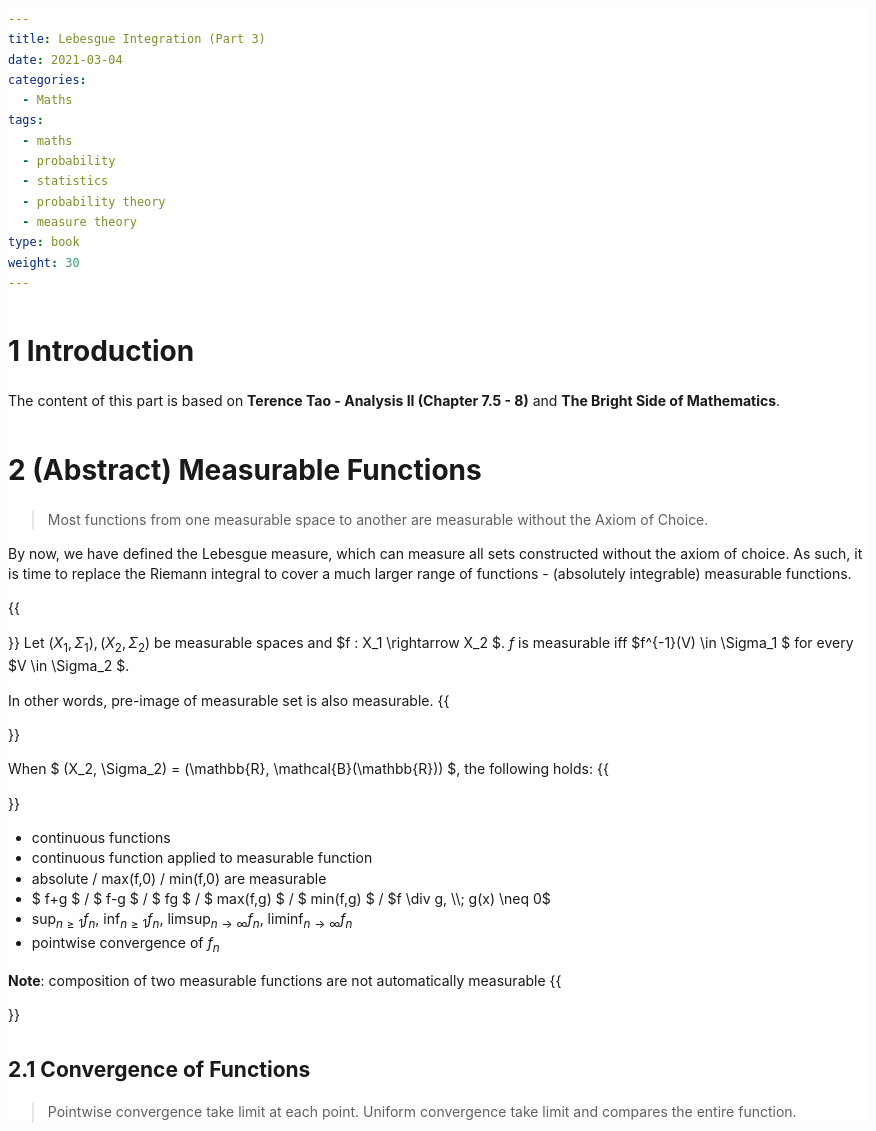 ```yaml
---
title: Lebesgue Integration (Part 3)
date: 2021-03-04
categories:
  - Maths
tags:
  - maths
  - probability
  - statistics
  - probability theory
  - measure theory
type: book
weight: 30
---
```


# 1 Introduction

The content of this part is based on **Terence Tao - Analysis II (Chapter 7.5 - 8)** and **The Bright Side of Mathematics**.

# 2 (Abstract) Measurable Functions

> Most functions from one measurable space to another are measurable without the Axiom of Choice.

By now, we have defined the Lebesgue measure, which can measure all sets constructed without the axiom of choice. As such, it is time to replace the Riemann integral to cover a much larger range of functions - (absolutely integrable) measurable functions.

{{<aside title="Measurable Function (usually true)" type="grey">}}
Let $(X_1, \Sigma_1), (X_2, \Sigma_2)$ be measurable spaces and $f : X_1 \rightarrow X_2 $.
$f$ is measurable iff $f^{-1}(V) \in \Sigma_1 $ for every $V \in \Sigma_2 $.

In other words, pre-image of measurable set is also measurable.
{{</aside>}}

When $ (X_2, \Sigma_2) = (\mathbb{R}, \mathcal{B}(\mathbb{R})) $, the following holds:
{{<aside title="What Functions are Measurable?" type="blue">}}
- continuous functions
- continuous function applied to measurable function
- absolute / max(f,0) / min(f,0) are measurable
- $ f+g $ / $ f-g $ / $ fg $ / $ max(f,g) $ / $ min(f,g) $ / $f \div g, \\; g(x) \neq 0$
- $\sup_{n \geq 1}f_n$, $\inf_{n \geq 1}f_n$, $\limsup_{n \rightarrow \infty}f_n$, $\liminf_{n \rightarrow \infty}f_n$
- pointwise convergence of $f_n$

**Note**: composition of two measurable functions are not automatically measurable
{{</aside>}}

## 2.1 Convergence of Functions
> Pointwise convergence take limit at each point. Uniform convergence take limit and compares the entire function.
